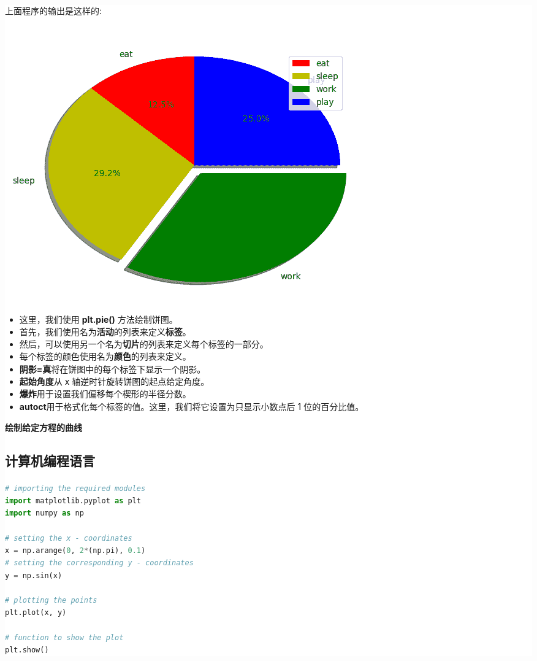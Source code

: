 上面程序的输出是这样的:

![mp7](img/2f55ada37adbf8420f3fcfb3620ae2b0.png)

*   这里，我们使用 **plt.pie()** 方法绘制饼图。
*   首先，我们使用名为**活动**的列表来定义**标签**。
*   然后，可以使用另一个名为**切片**的列表来定义每个标签的一部分。
*   每个标签的颜色使用名为**颜色**的列表来定义。
*   **阴影=真**将在饼图中的每个标签下显示一个阴影。
*   **起始角度**从 x 轴逆时针旋转饼图的起点给定角度。
*   **爆炸**用于设置我们偏移每个楔形的半径分数。
*   **autoct**用于格式化每个标签的值。这里，我们将它设置为只显示小数点后 1 位的百分比值。

**绘制给定方程的曲线**

## 计算机编程语言

```py
# importing the required modules
import matplotlib.pyplot as plt
import numpy as np

# setting the x - coordinates
x = np.arange(0, 2*(np.pi), 0.1)
# setting the corresponding y - coordinates
y = np.sin(x)

# plotting the points
plt.plot(x, y)

# function to show the plot
plt.show()
```
